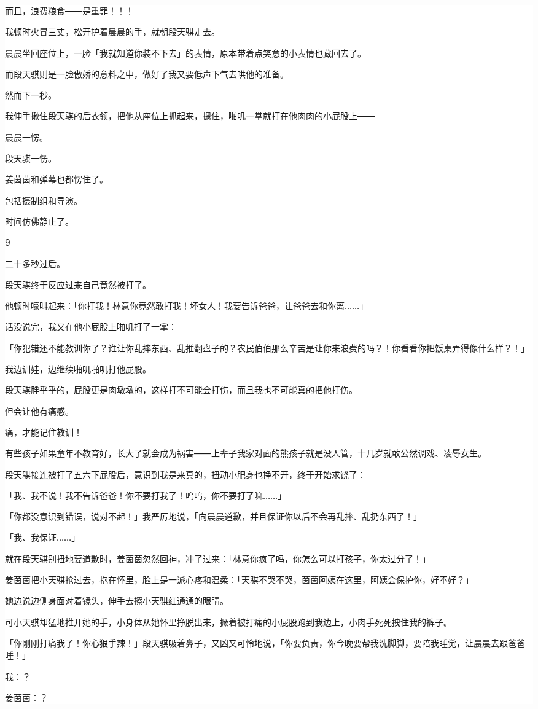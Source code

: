 而且，浪费粮食——是重罪！！！

我顿时火冒三丈，松开护着晨晨的手，就朝段天骐走去。

晨晨坐回座位上，⼀脸「我就知道你装不下去」的表情，原本带着点笑意的小表情也藏回去了。

而段天骐则是⼀脸傲娇的意料之中，做好了我又要低声下气去哄他的准备。

然而下⼀秒。

我伸手揪住段天骐的后衣领，把他从座位上抓起来，摁住，啪叽⼀掌就打在他肉肉的小屁股上——

晨晨⼀愣。

段天骐⼀愣。

姜茵茵和弹幕也都愣住了。

包括摄制组和导演。

时间仿佛静止了。

9

二十多秒过后。

段天骐终于反应过来自己竟然被打了。

他顿时嚎叫起来：「你打我！林意你竟然敢打我！坏女⼈！我要告诉爸爸，让爸爸去和你离……」

话没说完，我又在他小屁股上啪叽打了⼀掌：

「你犯错还不能教训你了？谁让你乱摔东西、乱推翻盘子的？农民伯伯那么辛苦是让你来浪费的吗？！你看看你把饭桌弄得像什么样？！」

我边训娃，边继续啪叽啪叽打他屁股。

段天骐胖乎乎的，屁股更是肉墩墩的，这样打不可能会打伤，而且我也不可能真的把他打伤。

但会让他有痛感。

痛，才能记住教训！

有些孩子如果童年不教育好，长⼤了就会成为祸害——上辈子我家对面的熊孩子就是没⼈管，十几岁就敢公然调戏、凌辱女⽣。

段天骐接连被打了五六下屁股后，意识到我是来真的，扭动小肥身也挣不开，终于开始求饶了：

「我、我不说！我不告诉爸爸！你不要打我了！呜呜，你不要打了嘛……」

「你都没意识到错误，说对不起！」我严厉地说，「向晨晨道歉，并且保证你以后不会再乱摔、乱扔东西了！」

「我、我保证……」

就在段天骐别扭地要道歉时，姜茵茵忽然回神，冲了过来：「林意你疯了吗，你怎么可以打孩子，你太过分了！」

姜茵茵把小天骐抢过去，抱在怀里，脸上是⼀派心疼和温柔：「天骐不哭不哭，茵茵阿姨在这里，阿姨会保护你，好不好？」

她边说边侧身面对着镜头，伸手去擦小天骐红通通的眼睛。

可小天骐却猛地推开她的手，小身体从她怀里挣脱出来，撅着被打痛的小屁股跑到我边上，小肉手死死拽住我的裤子。

「你刚刚打痛我了！你心狠手辣！」段天骐吸着鼻子，又凶又可怜地说，「你要负责，你今晚要帮我洗脚脚，要陪我睡觉，让晨晨去跟爸爸睡！」

我：？

姜茵茵：？
